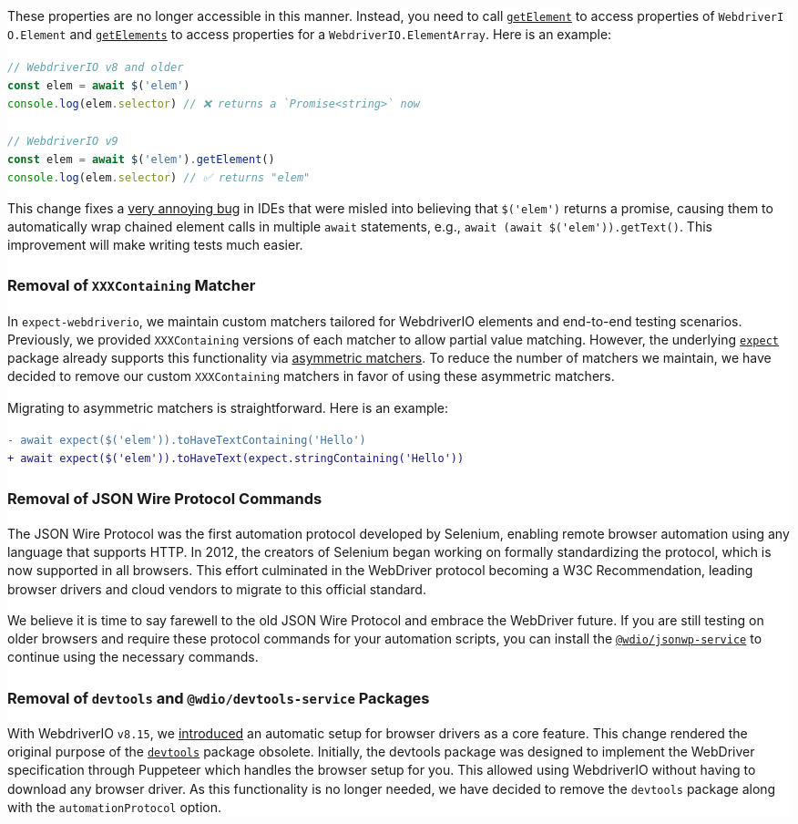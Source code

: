 These properties are no longer accessible in this manner. Instead, you need to call [`getElement`](/docs/api/element/getElement) to access properties of `WebdriverIO.Element` and [`getElements`](/docs/api/element/getElements) to access properties for a `WebdriverIO.ElementArray`. Here is an example:

```ts
// WebdriverIO v8 and older
const elem = await $('elem')
console.log(elem.selector) // ❌ returns a `Promise<string>` now

// WebdriverIO v9
const elem = await $('elem').getElement()
console.log(elem.selector) // ✅ returns "elem"
```

This change fixes a [very annoying bug](https://github.com/webdriverio/webdriverio/issues/12591) in IDEs that were misled into believing that `$('elem')` returns a promise, causing them to automatically wrap chained element calls in multiple `await` statements, e.g., `await (await $('elem')).getText()`. This improvement will make writing tests much easier.

### Removal of `XXXContaining` Matcher

In `expect-webdriverio`, we maintain custom matchers tailored for WebdriverIO elements and end-to-end testing scenarios. Previously, we provided `XXXContaining` versions of each matcher to allow partial value matching. However, the underlying [`expect`](https://www.npmjs.com/package/expect) package already supports this functionality via [asymmetric matchers](https://jestjs.io/docs/expect#asymmetric-matchers). To reduce the number of matchers we maintain, we have decided to remove our custom `XXXContaining` matchers in favor of using these asymmetric matchers.

Migrating to asymmetric matchers is straightforward. Here is an example:

```diff
- await expect($('elem')).toHaveTextContaining('Hello')
+ await expect($('elem')).toHaveText(expect.stringContaining('Hello'))
```

### Removal of JSON Wire Protocol Commands

The JSON Wire Protocol was the first automation protocol developed by Selenium, enabling remote browser automation using any language that supports HTTP. In 2012, the creators of Selenium began working on formally standardizing the protocol, which is now supported in all browsers. This effort culminated in the WebDriver protocol becoming a W3C Recommendation, leading browser drivers and cloud vendors to migrate to this official standard.

We believe it is time to say farewell to the old JSON Wire Protocol and embrace the WebDriver future. If you are still testing on older browsers and require these protocol commands for your automation scripts, you can install the [`@wdio/jsonwp-service`](https://www.npmjs.com/package/@wdio/jsonwp-service) to continue using the necessary commands.

### Removal of `devtools` and `@wdio/devtools-service` Packages

With WebdriverIO `v8.15`, we [introduced](https://webdriver.io/blog/2023/07/31/driver-management) an automatic setup for browser drivers as a core feature. This change rendered the original purpose of the [`devtools`](https://www.npmjs.com/package/devtools) package obsolete. Initially, the devtools package was designed to implement the WebDriver specification through Puppeteer which handles the browser setup for you. This allowed using WebdriverIO without having to download any browser driver. As this functionality is no longer needed, we have decided to remove the `devtools` package along with the `automationProtocol` option.

